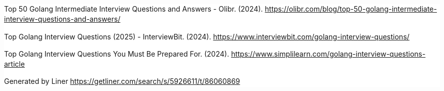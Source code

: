 Top 50 Golang Intermediate Interview Questions and Answers - Olibr. (2024). https://olibr.com/blog/top-50-golang-intermediate-interview-questions-and-answers/

Top Golang Interview Questions (2025) - InterviewBit. (2024). https://www.interviewbit.com/golang-interview-questions/

Top Golang Interview Questions You Must Be Prepared For. (2024). https://www.simplilearn.com/golang-interview-questions-article



Generated by Liner
https://getliner.com/search/s/5926611/t/86060869